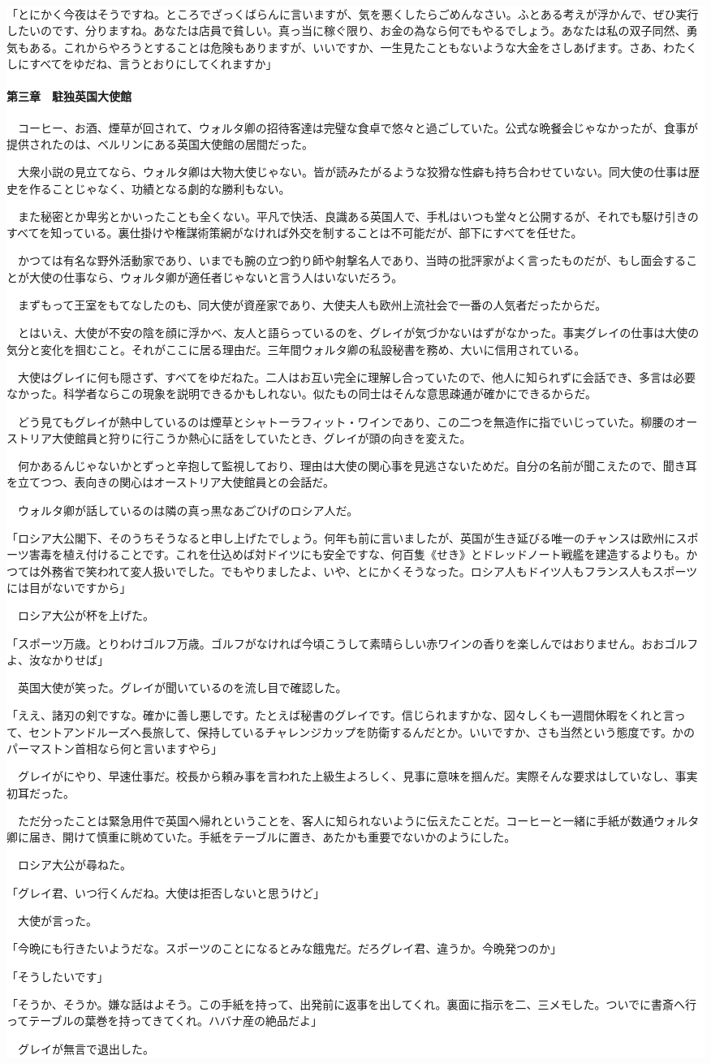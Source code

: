 「とにかく今夜はそうですね。ところでざっくばらんに言いますが、気を悪くしたらごめんなさい。ふとある考えが浮かんで、ぜひ実行したいのです、分りますね。あなたは店員で貧しい。真っ当に稼ぐ限り、お金の為なら何でもやるでしょう。あなたは私の双子同然、勇気もある。これからやろうとすることは危険もありますが、いいですか、一生見たこともないような大金をさしあげます。さあ、わたくしにすべてをゆだね、言うとおりにしてくれますか」



#### 第三章　駐独英国大使館



　コーヒー、お酒、煙草が回されて、ウォルタ卿の招待客達は完璧な食卓で悠々と過ごしていた。公式な晩餐会じゃなかったが、食事が提供されたのは、ベルリンにある英国大使館の居間だった。

　大衆小説の見立てなら、ウォルタ卿は大物大使じゃない。皆が読みたがるような狡猾な性癖も持ち合わせていない。同大使の仕事は歴史を作ることじゃなく、功績となる劇的な勝利もない。

　また秘密とか卑劣とかいったことも全くない。平凡で快活、良識ある英国人で、手札はいつも堂々と公開するが、それでも駆け引きのすべてを知っている。裏仕掛けや権謀術策網がなければ外交を制することは不可能だが、部下にすべてを任せた。

　かつては有名な野外活動家であり、いまでも腕の立つ釣り師や射撃名人であり、当時の批評家がよく言ったものだが、もし面会することが大使の仕事なら、ウォルタ卿が適任者じゃないと言う人はいないだろう。

　まずもって王室をもてなしたのも、同大使が資産家であり、大使夫人も欧州上流社会で一番の人気者だったからだ。

　とはいえ、大使が不安の陰を顔に浮かべ、友人と語らっているのを、グレイが気づかないはずがなかった。事実グレイの仕事は大使の気分と変化を掴むこと。それがここに居る理由だ。三年間ウォルタ卿の私設秘書を務め、大いに信用されている。

　大使はグレイに何も隠さず、すべてをゆだねた。二人はお互い完全に理解し合っていたので、他人に知られずに会話でき、多言は必要なかった。科学者ならこの現象を説明できるかもしれない。似たもの同士はそんな意思疎通が確かにできるからだ。

　どう見てもグレイが熱中しているのは煙草とシャトーラフィット・ワインであり、この二つを無造作に指でいじっていた。柳腰のオーストリア大使館員と狩りに行こうか熱心に話をしていたとき、グレイが頭の向きを変えた。

　何かあるんじゃないかとずっと辛抱して監視しており、理由は大使の関心事を見逃さないためだ。自分の名前が聞こえたので、聞き耳を立てつつ、表向きの関心はオーストリア大使館員との会話だ。

　ウォルタ卿が話しているのは隣の真っ黒なあごひげのロシア人だ。

「ロシア大公閣下、そのうちそうなると申し上げたでしょう。何年も前に言いましたが、英国が生き延びる唯一のチャンスは欧州にスポーツ害毒を植え付けることです。これを仕込めば対ドイツにも安全ですな、何百隻《せき》とドレッドノート戦艦を建造するよりも。かつては外務省で笑われて変人扱いでした。でもやりましたよ、いや、とにかくそうなった。ロシア人もドイツ人もフランス人もスポーツには目がないですから」

　ロシア大公が杯を上げた。

「スポーツ万歳。とりわけゴルフ万歳。ゴルフがなければ今頃こうして素晴らしい赤ワインの香りを楽しんではおりません。おおゴルフよ、汝なかりせば」

　英国大使が笑った。グレイが聞いているのを流し目で確認した。

「ええ、諸刃の剣ですな。確かに善し悪しです。たとえば秘書のグレイです。信じられますかな、図々しくも一週間休暇をくれと言って、セントアンドルーズへ長旅して、保持しているチャレンジカップを防衛するんだとか。いいですか、さも当然という態度です。かのパーマストン首相なら何と言いますやら」

　グレイがにやり、早速仕事だ。校長から頼み事を言われた上級生よろしく、見事に意味を掴んだ。実際そんな要求はしていなし、事実初耳だった。

　ただ分ったことは緊急用件で英国へ帰れということを、客人に知られないように伝えたことだ。コーヒーと一緒に手紙が数通ウォルタ卿に届き、開けて慎重に眺めていた。手紙をテーブルに置き、あたかも重要でないかのようにした。

　ロシア大公が尋ねた。

「グレイ君、いつ行くんだね。大使は拒否しないと思うけど」

　大使が言った。

「今晩にも行きたいようだな。スポーツのことになるとみな餓鬼だ。だろグレイ君、違うか。今晩発つのか」

「そうしたいです」

「そうか、そうか。嫌な話はよそう。この手紙を持って、出発前に返事を出してくれ。裏面に指示を二、三メモした。ついでに書斎へ行ってテーブルの葉巻を持ってきてくれ。ハバナ産の絶品だよ」

　グレイが無言で退出した。

